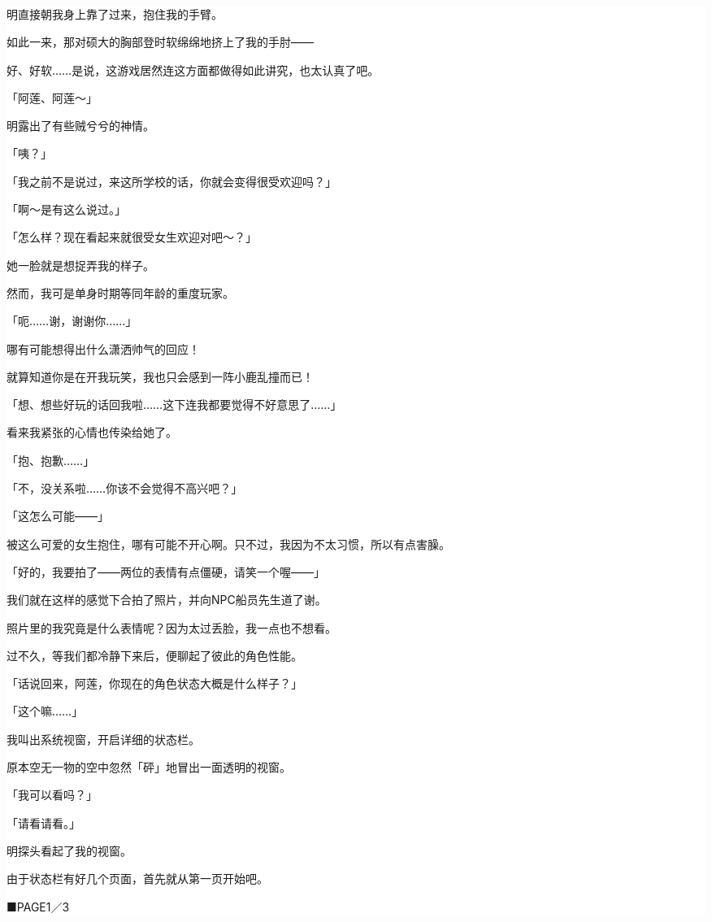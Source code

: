 明直接朝我身上靠了过来，抱住我的手臂。

如此一来，那对硕大的胸部登时软绵绵地挤上了我的手肘——

好、好软……是说，这游戏居然连这方面都做得如此讲究，也太认真了吧。

「阿莲、阿莲～」

明露出了有些贼兮兮的神情。

「咦？」

「我之前不是说过，来这所学校的话，你就会变得很受欢迎吗？」

「啊～是有这么说过。」

「怎么样？现在看起来就很受女生欢迎对吧～？」

她一脸就是想捉弄我的样子。

然而，我可是单身时期等同年龄的重度玩家。

「呃……谢，谢谢你……」

哪有可能想得出什么潇洒帅气的回应！

就算知道你是在开我玩笑，我也只会感到一阵小鹿乱撞而已！

「想、想些好玩的话回我啦……这下连我都要觉得不好意思了……」

看来我紧张的心情也传染给她了。

「抱、抱歉……」

「不，没关系啦……你该不会觉得不高兴吧？」

「这怎么可能——」

被这么可爱的女生抱住，哪有可能不开心啊。只不过，我因为不太习惯，所以有点害臊。

「好的，我要拍了——两位的表情有点僵硬，请笑一个喔——」

我们就在这样的感觉下合拍了照片，并向NPC船员先生道了谢。

照片里的我究竟是什么表情呢？因为太过丢脸，我一点也不想看。

过不久，等我们都冷静下来后，便聊起了彼此的角色性能。

「话说回来，阿莲，你现在的角色状态大概是什么样子？」

「这个嘛……」

我叫出系统视窗，开启详细的状态栏。

原本空无一物的空中忽然「砰」地冒出一面透明的视窗。

「我可以看吗？」

「请看请看。」

明探头看起了我的视窗。

由于状态栏有好几个页面，首先就从第一页开始吧。

■PAGE1／3
